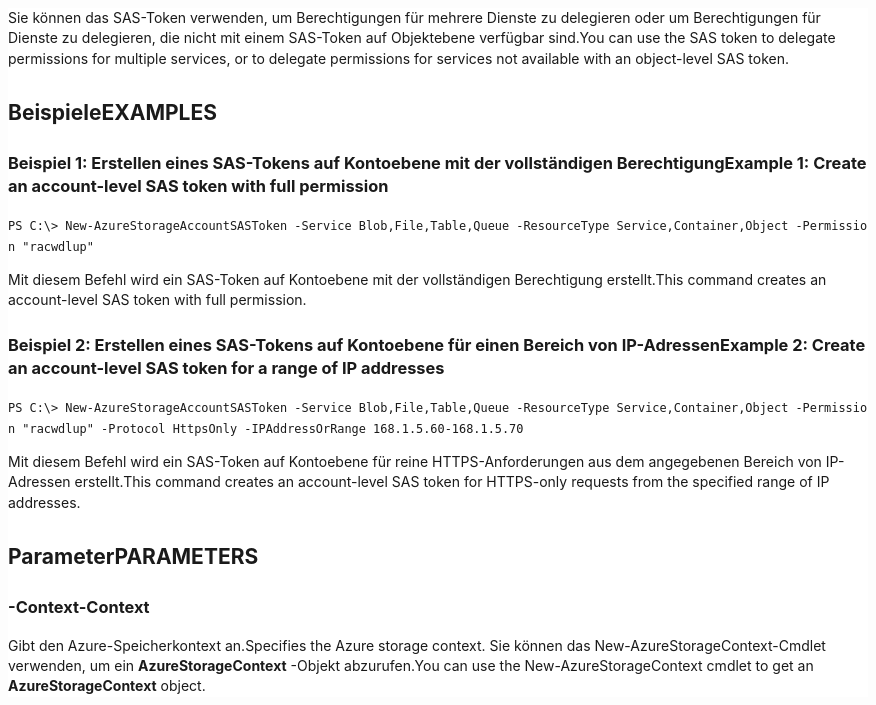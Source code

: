 <span data-ttu-id="cf2a7-107">Sie können das SAS-Token verwenden, um Berechtigungen für mehrere Dienste zu delegieren oder um Berechtigungen für Dienste zu delegieren, die nicht mit einem SAS-Token auf Objektebene verfügbar sind.</span><span class="sxs-lookup"><span data-stu-id="cf2a7-107">You can use the SAS token to delegate permissions for multiple services, or to delegate permissions for services not available with an object-level SAS token.</span></span>

## <span data-ttu-id="cf2a7-108">Beispiele</span><span class="sxs-lookup"><span data-stu-id="cf2a7-108">EXAMPLES</span></span>

### <span data-ttu-id="cf2a7-109">Beispiel 1: Erstellen eines SAS-Tokens auf Kontoebene mit der vollständigen Berechtigung</span><span class="sxs-lookup"><span data-stu-id="cf2a7-109">Example 1: Create an account-level SAS token with full permission</span></span>
```
PS C:\> New-AzureStorageAccountSASToken -Service Blob,File,Table,Queue -ResourceType Service,Container,Object -Permission "racwdlup"
```

<span data-ttu-id="cf2a7-110">Mit diesem Befehl wird ein SAS-Token auf Kontoebene mit der vollständigen Berechtigung erstellt.</span><span class="sxs-lookup"><span data-stu-id="cf2a7-110">This command creates an account-level SAS token with full permission.</span></span>

### <span data-ttu-id="cf2a7-111">Beispiel 2: Erstellen eines SAS-Tokens auf Kontoebene für einen Bereich von IP-Adressen</span><span class="sxs-lookup"><span data-stu-id="cf2a7-111">Example 2: Create an account-level SAS token for a range of IP addresses</span></span>
```
PS C:\> New-AzureStorageAccountSASToken -Service Blob,File,Table,Queue -ResourceType Service,Container,Object -Permission "racwdlup" -Protocol HttpsOnly -IPAddressOrRange 168.1.5.60-168.1.5.70
```

<span data-ttu-id="cf2a7-112">Mit diesem Befehl wird ein SAS-Token auf Kontoebene für reine HTTPS-Anforderungen aus dem angegebenen Bereich von IP-Adressen erstellt.</span><span class="sxs-lookup"><span data-stu-id="cf2a7-112">This command creates an account-level SAS token for HTTPS-only requests from the specified range of IP addresses.</span></span>

## <span data-ttu-id="cf2a7-113">Parameter</span><span class="sxs-lookup"><span data-stu-id="cf2a7-113">PARAMETERS</span></span>

### <span data-ttu-id="cf2a7-114">-Context</span><span class="sxs-lookup"><span data-stu-id="cf2a7-114">-Context</span></span>
<span data-ttu-id="cf2a7-115">Gibt den Azure-Speicherkontext an.</span><span class="sxs-lookup"><span data-stu-id="cf2a7-115">Specifies the Azure storage context.</span></span>
<span data-ttu-id="cf2a7-116">Sie können das New-AzureStorageContext-Cmdlet verwenden, um ein **AzureStorageContext** -Objekt abzurufen.</span><span class="sxs-lookup"><span data-stu-id="cf2a7-116">You can use the New-AzureStorageContext cmdlet to get an **AzureStorageContext** object.</span></span>
